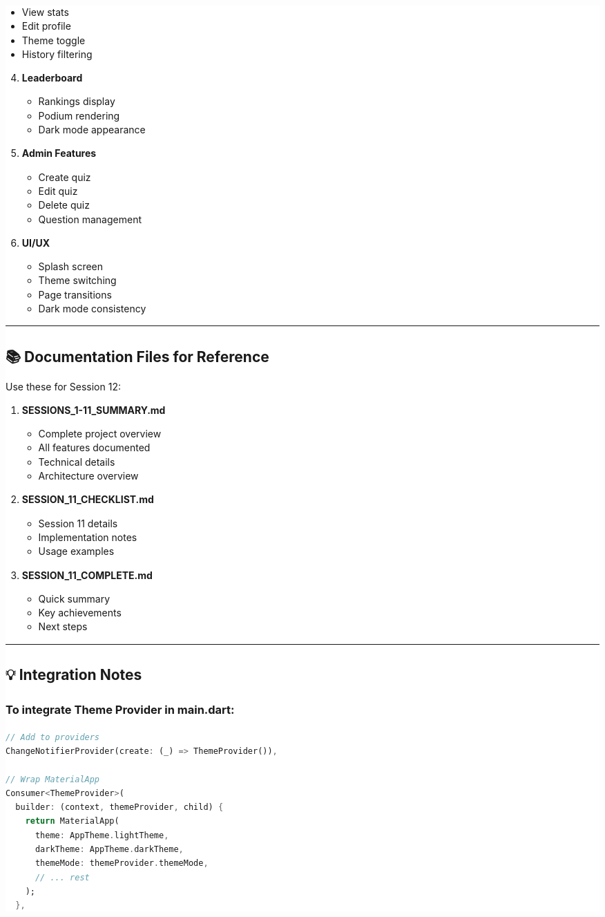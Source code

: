    - View stats
   - Edit profile
   - Theme toggle
   - History filtering

4. **Leaderboard**

   - Rankings display
   - Podium rendering
   - Dark mode appearance

5. **Admin Features**

   - Create quiz
   - Edit quiz
   - Delete quiz
   - Question management

6. **UI/UX**
   - Splash screen
   - Theme switching
   - Page transitions
   - Dark mode consistency

---

## 📚 Documentation Files for Reference

Use these for Session 12:

1. **SESSIONS_1-11_SUMMARY.md**

   - Complete project overview
   - All features documented
   - Technical details
   - Architecture overview

2. **SESSION_11_CHECKLIST.md**

   - Session 11 details
   - Implementation notes
   - Usage examples

3. **SESSION_11_COMPLETE.md**
   - Quick summary
   - Key achievements
   - Next steps

---

## 💡 Integration Notes

### To integrate Theme Provider in main.dart:

```dart
// Add to providers
ChangeNotifierProvider(create: (_) => ThemeProvider()),

// Wrap MaterialApp
Consumer<ThemeProvider>(
  builder: (context, themeProvider, child) {
    return MaterialApp(
      theme: AppTheme.lightTheme,
      darkTheme: AppTheme.darkTheme,
      themeMode: themeProvider.themeMode,
      // ... rest
    );
  },
```